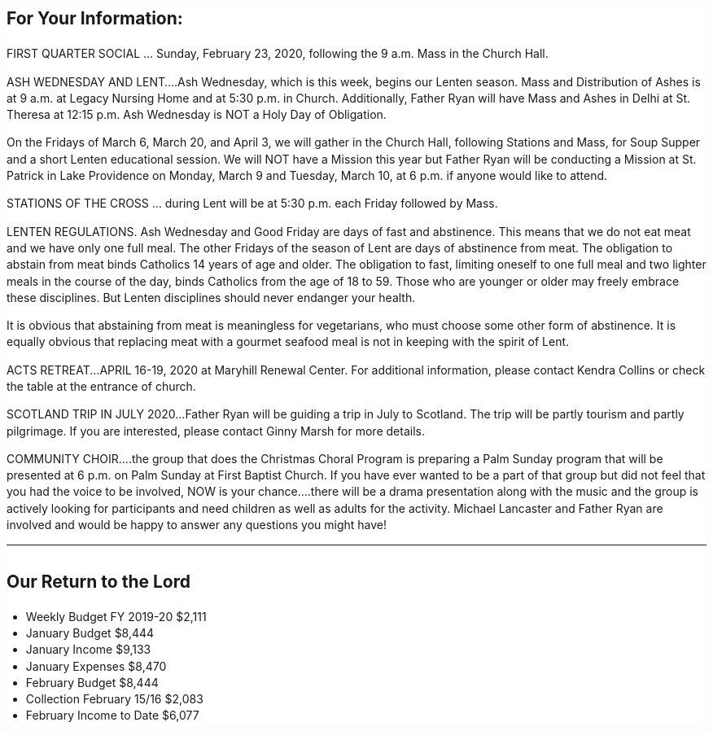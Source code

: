 ## For Your Information:

FIRST QUARTER SOCIAL … Sunday, February 23, 2020, following the 9 a.m. Mass in the Church Hall.  

ASH WEDNESDAY AND LENT….Ash Wednesday, which is this week, begins our Lenten season.  Mass and Distribution of Ashes is at 9 a.m.  at Legacy Nursing Home and at 5:30 p.m. in Church.  Additionally, Father Ryan will have Mass and Ashes in Delhi at St. Theresa at 12:15 p.m.  Ash Wednesday is NOT a Holy Day of Obligation.

On the Fridays of March 6, March 20, and April 3, we will gather in the Church Hall, following Stations and Mass, for Soup Supper and a short Lenten educational session.  We will NOT have a Mission this year but Father Ryan will be conducting a Mission at St. Patrick in Lake Providence on Monday, March 9 and Tuesday, March 10, at 6 p.m. if anyone would like to attend.

STATIONS OF THE CROSS … during Lent will be at 5:30 p.m. each Friday followed by Mass.

LENTEN REGULATIONS. Ash Wednesday and Good Friday are days of fast and abstinence. This means that we do not eat meat and we have only one full meal. The other Fridays of the season of Lent are days of abstinence from meat. The obligation to abstain from meat binds Catholics 14 years of age and older. The obligation to fast, limiting oneself to one full meal and two lighter meals in the course of the day, binds Catholics from the age of 18 to 59. Those who are younger or older may freely embrace these disciplines. But Lenten disciplines should never endanger your health.

It is obvious that abstaining from meat is meaningless for vegetarians, who must choose some other form of abstinence. It is equally obvious that replacing meat with a gourmet seafood meal is not in keeping with the spirit of Lent.

ACTS RETREAT...APRIL 16-19, 2020 at Maryhill Renewal Center.  For additional information, please contact Kendra Collins or check the table at the entrance of church.

SCOTLAND TRIP IN JULY 2020...Father Ryan will be guiding a trip in July to Scotland.  The trip will be partly tourism and partly pilgrimage.  If you are interested, please contact Ginny Marsh for more details.

COMMUNITY CHOIR….the group that does the Christmas Choral Program is preparing a Palm Sunday program that will be presented at 6 p.m. on Palm Sunday at First Baptist Church.  If you have ever wanted to be a part of that group but did not feel that you had the voice to be involved, NOW is your chance….there will be a drama presentation along with the music and the group is actively looking for participants and need children as well as adults for the activity.  Michael Lancaster and Father Ryan are involved and would be happy to answer any questions you might have!


---

## Our Return to the Lord


* Weekly Budget FY 2019-20 $2,111
* January Budget $8,444
* January Income $9,133
* January Expenses $8,470
* February Budget $8,444
* Collection February 15/16 $2,083
* February Income to Date $6,077
